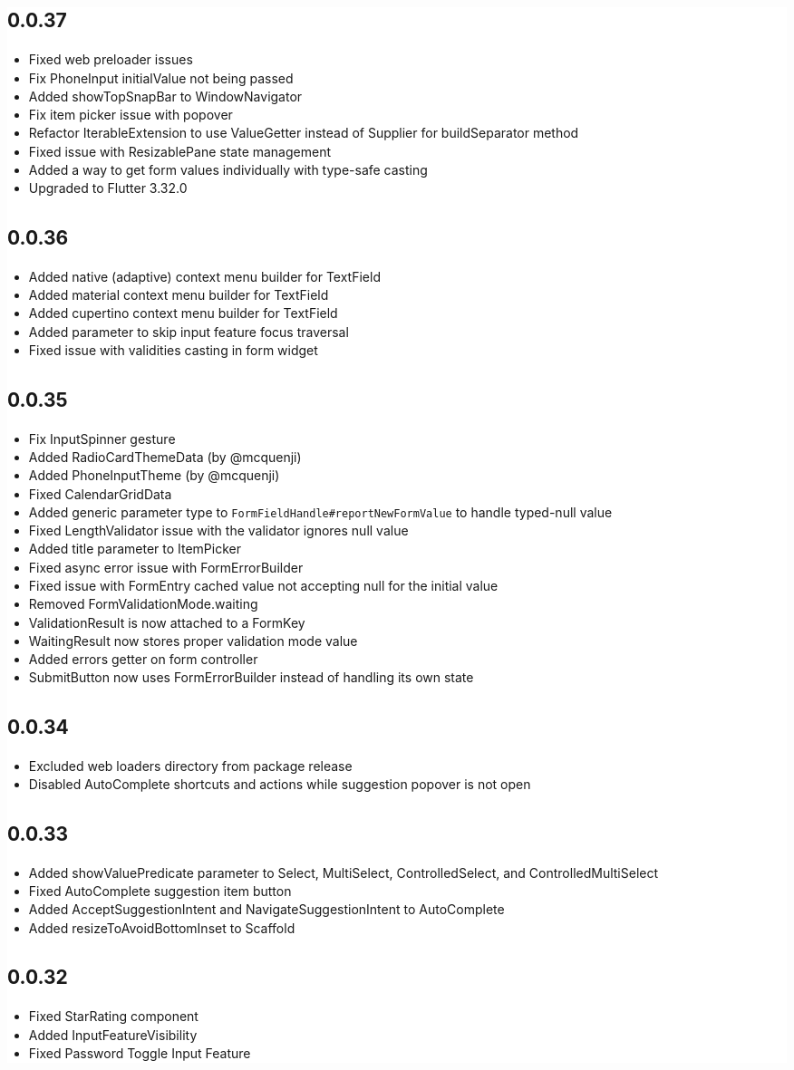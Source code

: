## 0.0.37
* Fixed web preloader issues
* Fix PhoneInput initialValue not being passed
* Added showTopSnapBar to WindowNavigator
* Fix item picker issue with popover
* Refactor IterableExtension to use ValueGetter instead of Supplier for buildSeparator method
* Fixed issue with ResizablePane state management
* Added a way to get form values individually with type-safe casting
* Upgraded to Flutter 3.32.0

## 0.0.36
* Added native (adaptive) context menu builder for TextField
* Added material context menu builder for TextField
* Added cupertino context menu builder for TextField
* Added parameter to skip input feature focus traversal
* Fixed issue with validities casting in form widget

## 0.0.35
* Fix InputSpinner gesture
* Added RadioCardThemeData (by @mcquenji)
* Added PhoneInputTheme (by @mcquenji)
* Fixed CalendarGridData
* Added generic parameter type to `FormFieldHandle#reportNewFormValue` to handle typed-null value
* Fixed LengthValidator issue with the validator ignores null value
* Added title parameter to ItemPicker
* Fixed async error issue with FormErrorBuilder
* Fixed issue with FormEntry cached value not accepting null for the initial value
* Removed FormValidationMode.waiting
* ValidationResult is now attached to a FormKey
* WaitingResult now stores proper validation mode value
* Added errors getter on form controller
* SubmitButton now uses FormErrorBuilder instead of handling its own state

## 0.0.34
* Excluded web loaders directory from package release
* Disabled AutoComplete shortcuts and actions while suggestion popover is not open

## 0.0.33
* Added showValuePredicate parameter to Select, MultiSelect, ControlledSelect, and ControlledMultiSelect
* Fixed AutoComplete suggestion item button 
* Added AcceptSuggestionIntent and NavigateSuggestionIntent to AutoComplete
* Added resizeToAvoidBottomInset to Scaffold

## 0.0.32
* Fixed StarRating component
* Added InputFeatureVisibility
* Fixed Password Toggle Input Feature
